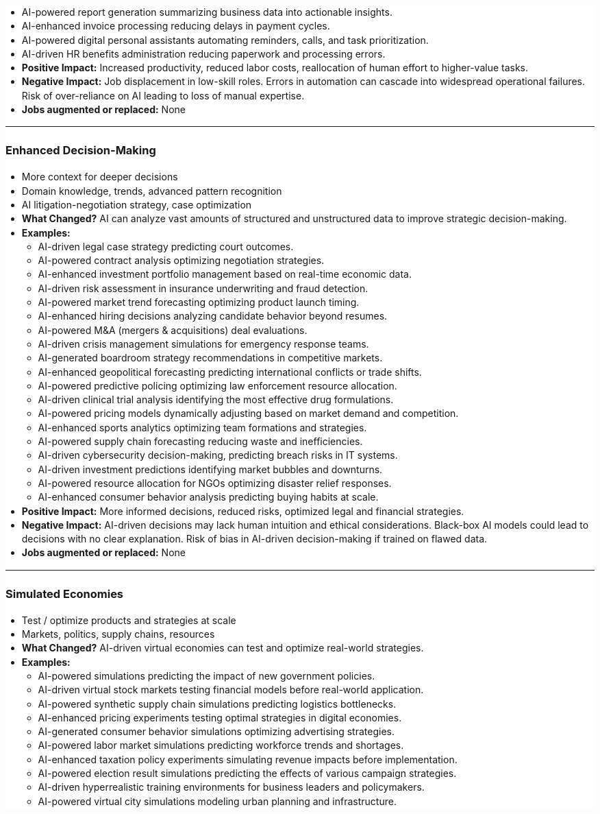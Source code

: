   * AI-powered report generation summarizing business data into actionable insights.
  * AI-enhanced invoice processing reducing delays in payment cycles.
  * AI-powered digital personal assistants automating reminders, calls, and task prioritization.
  * AI-driven HR benefits administration reducing paperwork and processing errors.
* **Positive Impact:** Increased productivity, reduced labor costs, reallocation of human effort to higher-value tasks.
* **Negative Impact:** Job displacement in low-skill roles. Errors in automation can cascade into widespread operational failures. Risk of over-reliance on AI leading to loss of manual expertise.
* **Jobs augmented or replaced:** None

***

### Enhanced Decision-Making

* More context for deeper decisions
* Domain knowledge, trends, advanced pattern recognition
* AI litigation-negotiation strategy, case optimization
* **What Changed?** AI can analyze vast amounts of structured and unstructured data to improve strategic decision-making.
* **Examples:**
  * AI-driven legal case strategy predicting court outcomes.
  * AI-powered contract analysis optimizing negotiation strategies.
  * AI-enhanced investment portfolio management based on real-time economic data.
  * AI-driven risk assessment in insurance underwriting and fraud detection.
  * AI-powered market trend forecasting optimizing product launch timing.
  * AI-enhanced hiring decisions analyzing candidate behavior beyond resumes.
  * AI-powered M\&A (mergers & acquisitions) deal evaluations.
  * AI-driven crisis management simulations for emergency response teams.
  * AI-generated boardroom strategy recommendations in competitive markets.
  * AI-enhanced geopolitical forecasting predicting international conflicts or trade shifts.
  * AI-powered predictive policing optimizing law enforcement resource allocation.
  * AI-driven clinical trial analysis identifying the most effective drug formulations.
  * AI-powered pricing models dynamically adjusting based on market demand and competition.
  * AI-enhanced sports analytics optimizing team formations and strategies.
  * AI-powered supply chain forecasting reducing waste and inefficiencies.
  * AI-driven cybersecurity decision-making, predicting breach risks in IT systems.
  * AI-driven investment predictions identifying market bubbles and downturns.
  * AI-powered resource allocation for NGOs optimizing disaster relief responses.
  * AI-enhanced consumer behavior analysis predicting buying habits at scale.
* **Positive Impact:** More informed decisions, reduced risks, optimized legal and financial strategies.
* **Negative Impact:** AI-driven decisions may lack human intuition and ethical considerations. Black-box AI models could lead to decisions with no clear explanation. Risk of bias in AI-driven decision-making if trained on flawed data.
* **Jobs augmented or replaced:** None

***

### Simulated Economies

* Test / optimize products and strategies at scale
* Markets, politics, supply chains, resources
* **What Changed?** AI-driven virtual economies can test and optimize real-world strategies.
* **Examples:**
  * AI-powered simulations predicting the impact of new government policies.
  * AI-driven virtual stock markets testing financial models before real-world application.
  * AI-powered synthetic supply chain simulations predicting logistics bottlenecks.
  * AI-enhanced pricing experiments testing optimal strategies in digital economies.
  * AI-generated consumer behavior simulations optimizing advertising strategies.
  * AI-powered labor market simulations predicting workforce trends and shortages.
  * AI-enhanced taxation policy experiments simulating revenue impacts before implementation.
  * AI-powered election result simulations predicting the effects of various campaign strategies.
  * AI-driven hyperrealistic training environments for business leaders and policymakers.
  * AI-powered virtual city simulations modeling urban planning and infrastructure.
